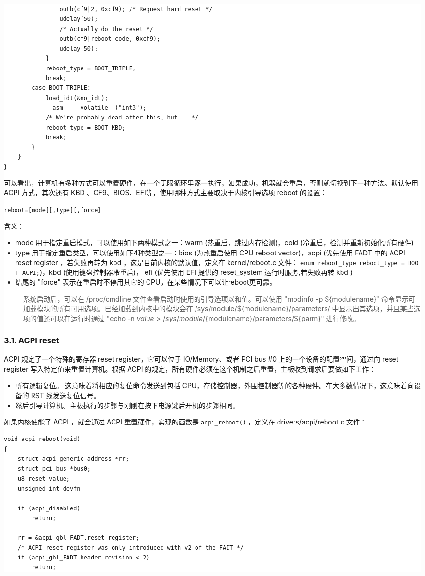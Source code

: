     				outb(cf9|2, 0xcf9); /* Request hard reset */
    				udelay(50);
    				/* Actually do the reset */
    				outb(cf9|reboot_code, 0xcf9);
    				udelay(50);
    			}
    			reboot_type = BOOT_TRIPLE;
    			break;
    		case BOOT_TRIPLE:
    			load_idt(&no_idt);
    			__asm__ __volatile__("int3");
    			/* We're probably dead after this, but... */
    			reboot_type = BOOT_KBD;
    			break;
    		}
        }
    }

可以看出，计算机有多种方式可以重置硬件，在一个无限循环里逐一执行，如果成功，机器就会重启，否则就切换到下一种方法。默认使用 ACPI 方式，其次还有 KBD 、CF9、BIOS、EFI等，使用哪种方式主要取决于内核引导选项 reboot 的设置：

    reboot=[mode][,type][,force]

含义：

* mode 用于指定重启模式，可以使用如下两种模式之一：warm (热重启，跳过内存检测)，cold (冷重启，检测并重新初始化所有硬件)
* type 用于指定重启类型，可以使用如下4种类型之一：bios (为热重启使用 CPU reboot vector)，acpi (优先使用 FADT 中的 ACPI reset register  ，若失败再转为 kbd ，这是目前内核的默认值，定义在 kernel/reboot.c 文件： `enum reboot_type reboot_type = BOOT_ACPI;`)，kbd (使用键盘控制器冷重启)， efi (优先使用 EFI 提供的 reset_system 运行时服务,若失败再转 kbd )
* 结尾的 "force" 表示在重启时不停用其它的 CPU，在某些情况下可以让reboot更可靠。

>系统启动后，可以在 /proc/cmdline 文件查看启动时使用的引导选项以和值。可以使用 "modinfo -p ${modulename}" 命令显示可加载模块的所有可用选项。已经加载到内核中的模块会在 /sys/module/${modulename}/parameters/ 中显示出其选项，并且某些选项的值还可以在运行时通过 "echo -n ${value} > /sys/module/${modulename}/parameters/${parm}" 进行修改。

### 3.1. ACPI reset

ACPI 规定了一个特殊的寄存器 reset register，它可以位于 IO/Memory、或者 PCI bus #0 上的一个设备的配置空间，通过向 reset register 写入特定值来重置计算机。根据 ACPI 的规定，所有硬件必须在这个机制之后重置，主板收到请求后要做如下工作：

* 所有逻辑复位。 这意味着将相应的复位命令发送到包括 CPU，存储控制器，外围控制器等的各种硬件。在大多数情况下，这意味着向设备的 RST 线发送复位信号。
* 然后引导计算机。主板执行的步骤与刚刚在按下电源键后开机的步骤相同。

如果内核使能了 ACPI ，就会通过 ACPI 重置硬件，实现的函数是 `acpi_reboot()` ，定义在 drivers/acpi/reboot.c 文件：

    void acpi_reboot(void)
    {
    	struct acpi_generic_address *rr;
    	struct pci_bus *bus0;
    	u8 reset_value;
    	unsigned int devfn;
    
    	if (acpi_disabled)
    		return;
    
    	rr = &acpi_gbl_FADT.reset_register;
    	/* ACPI reset register was only introduced with v2 of the FADT */
    	if (acpi_gbl_FADT.header.revision < 2)
    		return;
    
